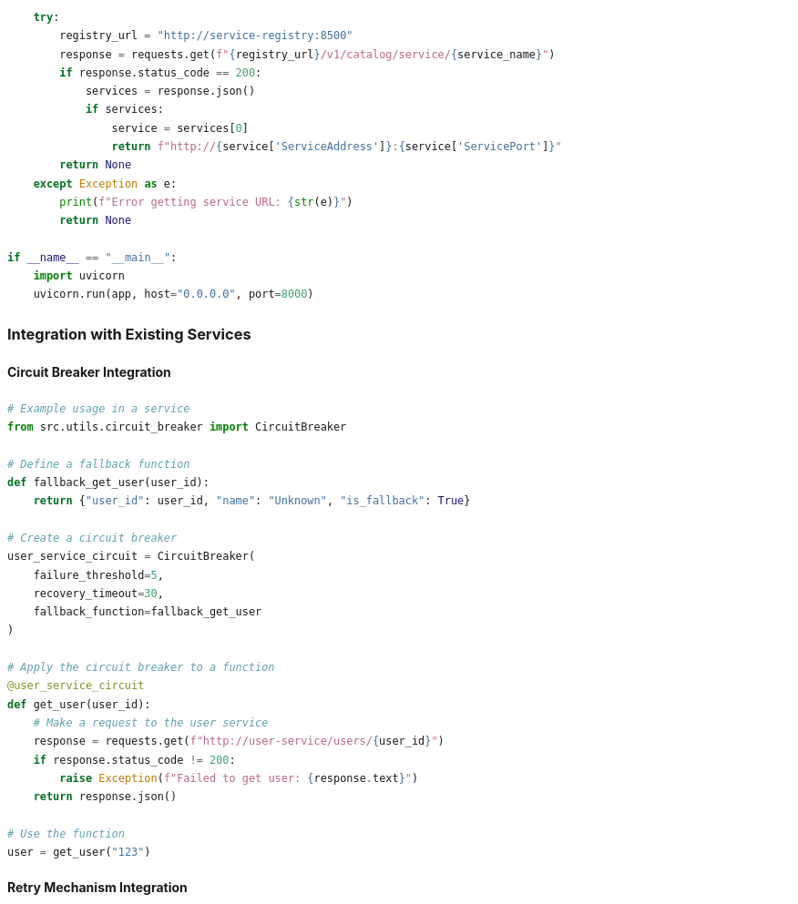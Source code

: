 ```python
    try:
        registry_url = "http://service-registry:8500"
        response = requests.get(f"{registry_url}/v1/catalog/service/{service_name}")
        if response.status_code == 200:
            services = response.json()
            if services:
                service = services[0]
                return f"http://{service['ServiceAddress']}:{service['ServicePort']}"
        return None
    except Exception as e:
        print(f"Error getting service URL: {str(e)}")
        return None

if __name__ == "__main__":
    import uvicorn
    uvicorn.run(app, host="0.0.0.0", port=8000)
```

### Integration with Existing Services

#### Circuit Breaker Integration

```python
# Example usage in a service
from src.utils.circuit_breaker import CircuitBreaker

# Define a fallback function
def fallback_get_user(user_id):
    return {"user_id": user_id, "name": "Unknown", "is_fallback": True}

# Create a circuit breaker
user_service_circuit = CircuitBreaker(
    failure_threshold=5,
    recovery_timeout=30,
    fallback_function=fallback_get_user
)

# Apply the circuit breaker to a function
@user_service_circuit
def get_user(user_id):
    # Make a request to the user service
    response = requests.get(f"http://user-service/users/{user_id}")
    if response.status_code != 200:
        raise Exception(f"Failed to get user: {response.text}")
    return response.json()

# Use the function
user = get_user("123")
```

#### Retry Mechanism Integration
